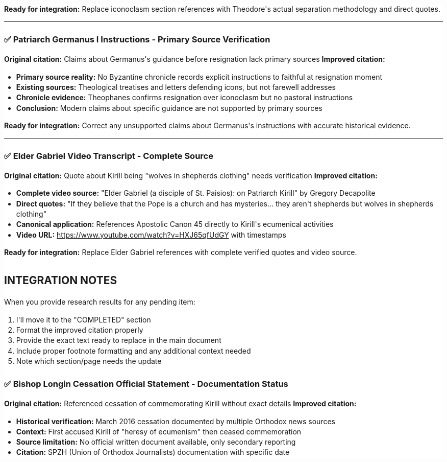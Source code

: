 **Ready for integration:** Replace iconoclasm section references with Theodore's actual separation methodology and direct quotes.

---

### ✅ **Patriarch Germanus I Instructions - Primary Source Verification**
**Original citation:** Claims about Germanus's guidance before resignation lack primary sources
**Improved citation:**
- **Primary source reality:** No Byzantine chronicle records explicit instructions to faithful at resignation moment
- **Existing sources:** Theological treatises and letters defending icons, but not farewell addresses
- **Chronicle evidence:** Theophanes confirms resignation over iconoclasm but no pastoral instructions
- **Conclusion:** Modern claims about specific guidance are not supported by primary sources

**Ready for integration:** Correct any unsupported claims about Germanus's instructions with accurate historical evidence.

---

### ✅ **Elder Gabriel Video Transcript - Complete Source**
**Original citation:** Quote about Kirill being "wolves in shepherds clothing" needs verification
**Improved citation:**
- **Complete video source:** "Elder Gabriel (a disciple of St. Paisios): on Patriarch Kirill" by Gregory Decapolite
- **Direct quotes:** "If they believe that the Pope is a church and has mysteries... they aren't shepherds but wolves in shepherds clothing"
- **Canonical application:** References Apostolic Canon 45 directly to Kirill's ecumenical activities
- **Video URL:** https://www.youtube.com/watch?v=HXJ65qfUdGY with timestamps

**Ready for integration:** Replace Elder Gabriel references with complete verified quotes and video source.

## INTEGRATION NOTES

When you provide research results for any pending item:
1. I'll move it to the "COMPLETED" section
2. Format the improved citation properly 
3. Provide the exact text ready to replace in the main document
4. Include proper footnote formatting and any additional context needed
5. Note which section/page needs the update

### ✅ **Bishop Longin Cessation Official Statement - Documentation Status**
**Original citation:** Referenced cessation of commemorating Kirill without exact details
**Improved citation:**
- **Historical verification:** March 2016 cessation documented by multiple Orthodox news sources
- **Context:** First accused Kirill of "heresy of ecumenism" then ceased commemoration
- **Source limitation:** No official written document available, only secondary reporting
- **Citation:** SPZH (Union of Orthodox Journalists) documentation with specific date
